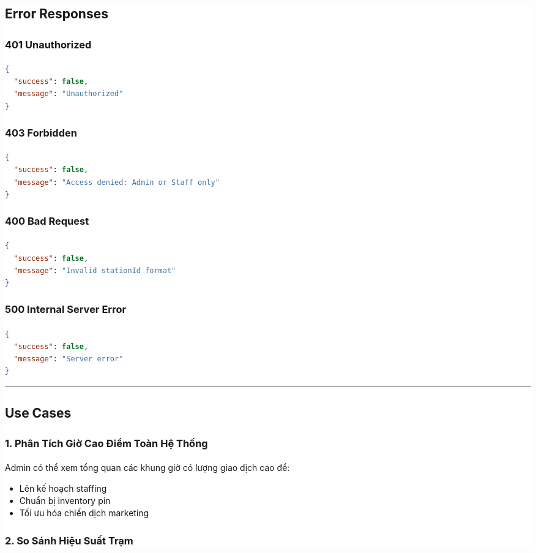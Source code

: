 
## Error Responses

### 401 Unauthorized

```json
{
  "success": false,
  "message": "Unauthorized"
}
```

### 403 Forbidden

```json
{
  "success": false,
  "message": "Access denied: Admin or Staff only"
}
```

### 400 Bad Request

```json
{
  "success": false,
  "message": "Invalid stationId format"
}
```

### 500 Internal Server Error

```json
{
  "success": false,
  "message": "Server error"
}
```

---

## Use Cases

### 1. Phân Tích Giờ Cao Điểm Toàn Hệ Thống

Admin có thể xem tổng quan các khung giờ có lượng giao dịch cao để:

- Lên kế hoạch staffing
- Chuẩn bị inventory pin
- Tối ưu hóa chiến dịch marketing

### 2. So Sánh Hiệu Suất Trạm
